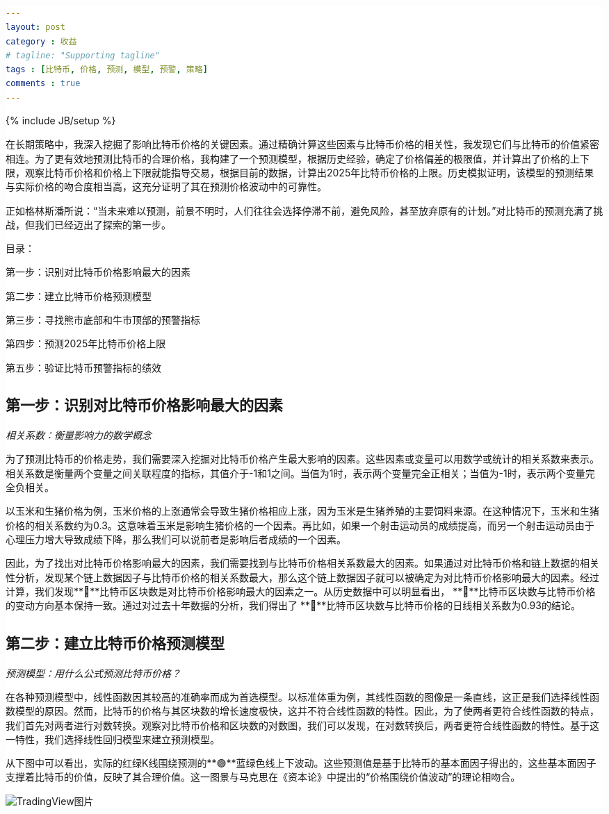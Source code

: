 ```yaml
---
layout: post
category : 收益
# tagline: "Supporting tagline"
tags : [比特币, 价格, 预测, 模型, 预警, 策略]
comments : true
---
```

{% include JB/setup %}


在长期策略中，我深入挖掘了影响比特币价格的关键因素。通过精确计算这些因素与比特币价格的相关性，我发现它们与比特币的价值紧密相连。为了更有效地预测比特币的合理价格，我构建了一个预测模型，根据历史经验，确定了价格偏差的极限值，并计算出了价格的上下限，观察比特币价格和价格上下限就能指导交易，根据目前的数据，计算出2025年比特币价格的上限。历史模拟证明，该模型的预测结果与实际价格的吻合度相当高，这充分证明了其在预测价格波动中的可靠性。

正如格林斯潘所说：“当未来难以预测，前景不明时，人们往往会选择停滞不前，避免风险，甚至放弃原有的计划。”对比特币的预测充满了挑战，但我们已经迈出了探索的第一步。

目录：

第一步：识别对比特币价格影响最大的因素

第二步：建立比特币价格预测模型

第三步：寻找熊市底部和牛市顶部的预警指标

第四步：预测2025年比特币价格上限

第五步：验证比特币预警指标的绩效

## 第一步：识别对比特币价格影响最大的因素

*相关系数：衡量影响力的数学概念*

为了预测比特币的价格走势，我们需要深入挖掘对比特币价格产生最大影响的因素。这些因素或变量可以用数学或统计的相关系数来表示。相关系数是衡量两个变量之间关联程度的指标，其值介于-1和1之间。当值为1时，表示两个变量完全正相关；当值为-1时，表示两个变量完全负相关。

以玉米和生猪价格为例，玉米价格的上涨通常会导致生猪价格相应上涨，因为玉米是生猪养殖的主要饲料来源。在这种情况下，玉米和生猪价格的相关系数约为0.3。这意味着玉米是影响生猪价格的一个因素。再比如，如果一个射击运动员的成绩提高，而另一个射击运动员由于心理压力增大导致成绩下降，那么我们可以说前者是影响后者成绩的一个因素。

因此，为了找出对比特币价格影响最大的因素，我们需要找到与比特币价格相关系数最大的因素。如果通过对比特币价格和链上数据的相关性分析，发现某个链上数据因子与比特币价格的相关系数最大，那么这个链上数据因子就可以被确定为对比特币价格影响最大的因素。经过计算，我们发现**🔵**比特币区块数是对比特币价格影响最大的因素之一。从历史数据中可以明显看出，
**🔵**比特币区块数与比特币价格的变动方向基本保持一致。通过对过去十年数据的分析，我们得出了
**🔵**比特币区块数与比特币价格的日线相关系数为0.93的结论。

## 第二步：建立比特币价格预测模型

*预测模型：用什么公式预测比特币价格？*

在各种预测模型中，线性函数因其较高的准确率而成为首选模型。以标准体重为例，其线性函数的图像是一条直线，这正是我们选择线性函数模型的原因。然而，比特币的价格与其区块数的增长速度极快，这并不符合线性函数的特性。因此，为了使两者更符合线性函数的特点，我们首先对两者进行对数转换。观察对比特币价格和区块数的对数图，我们可以发现，在对数转换后，两者更符合线性函数的特性。基于这一特性，我们选择线性回归模型来建立预测模型。

从下图中可以看出，实际的红绿K线围绕预测的**🟢**蓝绿色线上下波动。这些预测值是基于比特币的基本面因子得出的，这些基本面因子支撑着比特币的价值，反映了其合理价值。这一图景与马克思在《资本论》中提出的“价格围绕价值波动”的理论相吻合。

![TradingView图片](https://www.tradingview.com/x/pHsM8QMA/ "TradingView图片")
